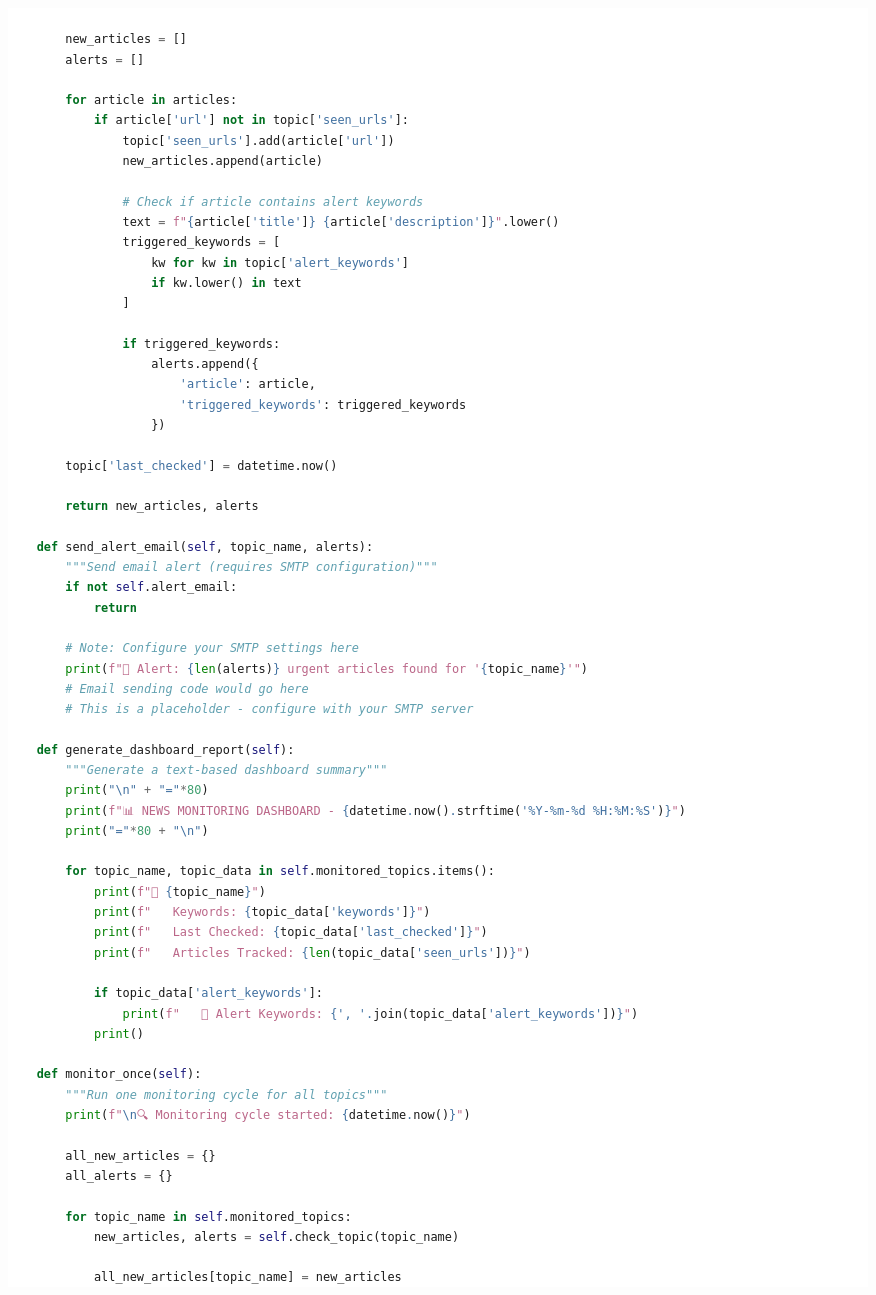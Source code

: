 ```python
        
        new_articles = []
        alerts = []
        
        for article in articles:
            if article['url'] not in topic['seen_urls']:
                topic['seen_urls'].add(article['url'])
                new_articles.append(article)
                
                # Check if article contains alert keywords
                text = f"{article['title']} {article['description']}".lower()
                triggered_keywords = [
                    kw for kw in topic['alert_keywords'] 
                    if kw.lower() in text
                ]
                
                if triggered_keywords:
                    alerts.append({
                        'article': article,
                        'triggered_keywords': triggered_keywords
                    })
        
        topic['last_checked'] = datetime.now()
        
        return new_articles, alerts
    
    def send_alert_email(self, topic_name, alerts):
        """Send email alert (requires SMTP configuration)"""
        if not self.alert_email:
            return
        
        # Note: Configure your SMTP settings here
        print(f"📧 Alert: {len(alerts)} urgent articles found for '{topic_name}'")
        # Email sending code would go here
        # This is a placeholder - configure with your SMTP server
    
    def generate_dashboard_report(self):
        """Generate a text-based dashboard summary"""
        print("\n" + "="*80)
        print(f"📊 NEWS MONITORING DASHBOARD - {datetime.now().strftime('%Y-%m-%d %H:%M:%S')}")
        print("="*80 + "\n")
        
        for topic_name, topic_data in self.monitored_topics.items():
            print(f"📌 {topic_name}")
            print(f"   Keywords: {topic_data['keywords']}")
            print(f"   Last Checked: {topic_data['last_checked']}")
            print(f"   Articles Tracked: {len(topic_data['seen_urls'])}")
            
            if topic_data['alert_keywords']:
                print(f"   🚨 Alert Keywords: {', '.join(topic_data['alert_keywords'])}")
            print()
    
    def monitor_once(self):
        """Run one monitoring cycle for all topics"""
        print(f"\n🔍 Monitoring cycle started: {datetime.now()}")
        
        all_new_articles = {}
        all_alerts = {}
        
        for topic_name in self.monitored_topics:
            new_articles, alerts = self.check_topic(topic_name)
            
            all_new_articles[topic_name] = new_articles
```

[contributors-shield]: https://img.shields.io/github/contributors/ranahaani/GNews.svg?style=for-the-badge
[contributors-url]: https://github.com/ranahaani/GNews/graphs/contributors
[forks-shield]: https://img.shields.io/github/forks/ranahaani/GNews.svg?style=for-the-badge
[forks-url]: https://github.com/ranahaani/GNews/network/members
[stars-shield]: https://img.shields.io/github/stars/ranahaani/GNews.svg?style=for-the-badge
[stars-url]: https://github.com/ranahaani/GNews/stargazers
[issues-shield]: https://img.shields.io/github/issues/ranahaani/GNews.svg?style=for-the-badge
[issues-url]: https://github.com/ranahaani/GNews/issues
[license-shield]: https://img.shields.io/github/license/ranahaani/GNews.svg?style=for-the-badge
[license-url]: https://github.com/ranahaani/GNews/blob/master/LICENSE.txt
[download-sheild]: https://img.shields.io/pypi/dm/GNews.svg?style=for-the-badge
[download-url]: https://pypistats.org/packages/gnews
[linkedin-shield]: https://img.shields.io/badge/-LinkedIn-black.svg?style=for-the-badge&logo=linkedin&colorB=555
[linkedin-url]: https://linkedin.com/in/ranahaani
[demo-gif]: https://github.com/ranahaani/GNews/raw/master/imgs/gnews.gif